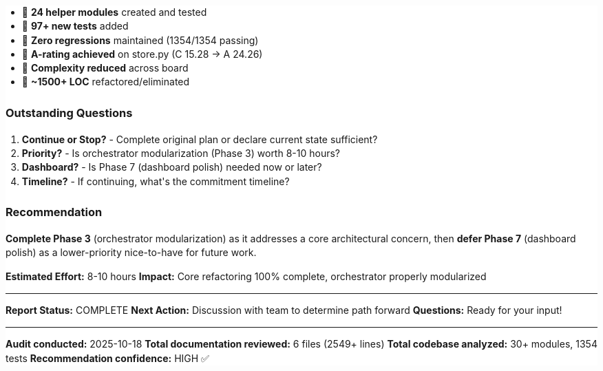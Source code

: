 - 🎯 **24 helper modules** created and tested
- 🎯 **97+ new tests** added
- 🎯 **Zero regressions** maintained (1354/1354 passing)
- 🎯 **A-rating achieved** on store.py (C 15.28 → A 24.26)
- 🎯 **Complexity reduced** across board
- 🎯 **~1500+ LOC** refactored/eliminated

### Outstanding Questions

1. **Continue or Stop?** - Complete original plan or declare current state sufficient?
2. **Priority?** - Is orchestrator modularization (Phase 3) worth 8-10 hours?
3. **Dashboard?** - Is Phase 7 (dashboard polish) needed now or later?
4. **Timeline?** - If continuing, what's the commitment timeline?

### Recommendation

**Complete Phase 3** (orchestrator modularization) as it addresses a core architectural concern, then **defer Phase 7** (dashboard polish) as a lower-priority nice-to-have for future work.

**Estimated Effort:** 8-10 hours
**Impact:** Core refactoring 100% complete, orchestrator properly modularized

---

**Report Status:** COMPLETE
**Next Action:** Discussion with team to determine path forward
**Questions:** Ready for your input!

---

**Audit conducted:** 2025-10-18
**Total documentation reviewed:** 6 files (2549+ lines)
**Total codebase analyzed:** 30+ modules, 1354 tests
**Recommendation confidence:** HIGH ✅
